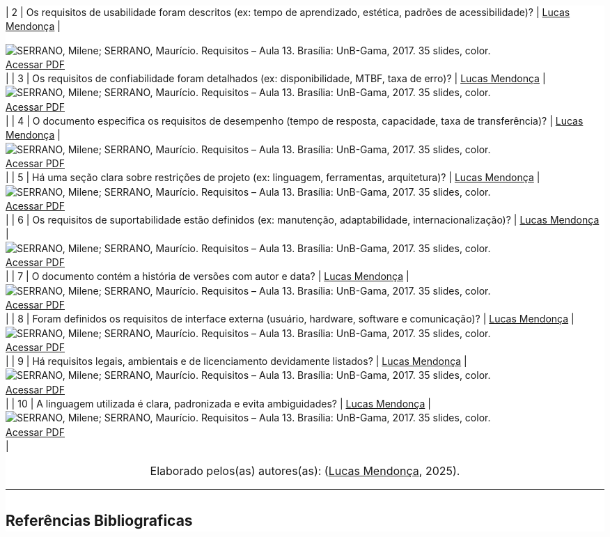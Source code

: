 | 2   | Os requisitos de usabilidade foram descritos (ex: tempo de aprendizado, estética, padrões de acessibilidade)?     | [Lucas Mendonça](https://github.com/lucasarruda9) | <div><img src="https://raw.githubusercontent.com/Requisitos-de-Software/2025.1-e-GDF/refs/heads/docs-cria%C3%A7%C3%A3o-lista-de-verifica%C3%A7%C3%A3o---modelagem/docs/assets/lista-3/F2.PNG" alt="SERRANO, Milene; SERRANO, Maurício. Requisitos – Aula 13. Brasília: UnB-Gama, 2017. 35 slides, color." width="100px"><br><a href="https://aprender3.unb.br/pluginfile.php/3096118/mod_resource/content/1/Requisitos%20-%20Aula%20013a.pdf">Acessar PDF</a></div> |
| 3   | Os requisitos de confiabilidade foram detalhados (ex: disponibilidade, MTBF, taxa de erro)?                       | [Lucas Mendonça](https://github.com/lucasarruda9) | <div><img src="https://raw.githubusercontent.com/Requisitos-de-Software/2025.1-e-GDF/refs/heads/docs-cria%C3%A7%C3%A3o-lista-de-verifica%C3%A7%C3%A3o---modelagem/docs/assets/lista-3/F2.PNG" alt="SERRANO, Milene; SERRANO, Maurício. Requisitos – Aula 13. Brasília: UnB-Gama, 2017. 35 slides, color." width="100px"><br><a href="https://aprender3.unb.br/pluginfile.php/3096118/mod_resource/content/1/Requisitos%20-%20Aula%20013a.pdf">Acessar PDF</a></div> |
| 4   | O documento especifica os requisitos de desempenho (tempo de resposta, capacidade, taxa de transferência)?        | [Lucas Mendonça](https://github.com/lucasarruda9) | <div><img src="https://raw.githubusercontent.com/Requisitos-de-Software/2025.1-e-GDF/refs/heads/docs-cria%C3%A7%C3%A3o-lista-de-verifica%C3%A7%C3%A3o---modelagem/docs/assets/lista-3/F2.PNG" alt="SERRANO, Milene; SERRANO, Maurício. Requisitos – Aula 13. Brasília: UnB-Gama, 2017. 35 slides, color." width="100px"><br><a href="https://aprender3.unb.br/pluginfile.php/3096118/mod_resource/content/1/Requisitos%20-%20Aula%20013a.pdf">Acessar PDF</a></div> |
| 5   | Há uma seção clara sobre restrições de projeto (ex: linguagem, ferramentas, arquitetura)?                         | [Lucas Mendonça](https://github.com/lucasarruda9) | <div><img src="https://raw.githubusercontent.com/Requisitos-de-Software/2025.1-e-GDF/refs/heads/docs-cria%C3%A7%C3%A3o-lista-de-verifica%C3%A7%C3%A3o---modelagem/docs/assets/lista-3/F1.PNG" alt="SERRANO, Milene; SERRANO, Maurício. Requisitos – Aula 13. Brasília: UnB-Gama, 2017. 35 slides, color." width="100px"><br><a href="https://aprender3.unb.br/pluginfile.php/3096118/mod_resource/content/1/Requisitos%20-%20Aula%20013a.pdf">Acessar PDF</a></div> |
| 6   | Os requisitos de suportabilidade estão definidos (ex: manutenção, adaptabilidade, internacionalização)?           | [Lucas Mendonça](https://github.com/lucasarruda9) | <div><img src="https://raw.githubusercontent.com/Requisitos-de-Software/2025.1-e-GDF/refs/heads/docs-cria%C3%A7%C3%A3o-lista-de-verifica%C3%A7%C3%A3o---modelagem/docs/assets/lista-3/F2.PNG" alt="SERRANO, Milene; SERRANO, Maurício. Requisitos – Aula 13. Brasília: UnB-Gama, 2017. 35 slides, color." width="100px"><br><a href="https://aprender3.unb.br/pluginfile.php/3096118/mod_resource/content/1/Requisitos%20-%20Aula%20013a.pdf">Acessar PDF</a></div> |
| 7   | O documento contém a história de versões com autor e data?                                                        | [Lucas Mendonça](https://github.com/lucasarruda9) | <div><img src="https://raw.githubusercontent.com/Requisitos-de-Software/2025.1-e-GDF/refs/heads/docs-cria%C3%A7%C3%A3o-lista-de-verifica%C3%A7%C3%A3o---modelagem/docs/assets/lista-3/F1.PNG" alt="SERRANO, Milene; SERRANO, Maurício. Requisitos – Aula 13. Brasília: UnB-Gama, 2017. 35 slides, color." width="100px"><br><a href="https://aprender3.unb.br/pluginfile.php/3096118/mod_resource/content/1/Requisitos%20-%20Aula%20013a.pdf">Acessar PDF</a></div> |
| 8   | Foram definidos os requisitos de interface externa (usuário, hardware, software e comunicação)?                   | [Lucas Mendonça](https://github.com/lucasarruda9) | <div><img src="https://raw.githubusercontent.com/Requisitos-de-Software/2025.1-e-GDF/refs/heads/docs-cria%C3%A7%C3%A3o-lista-de-verifica%C3%A7%C3%A3o---modelagem/docs/assets/lista-3/F1.PNG" alt="SERRANO, Milene; SERRANO, Maurício. Requisitos – Aula 13. Brasília: UnB-Gama, 2017. 35 slides, color." width="100px"><br><a href="https://aprender3.unb.br/pluginfile.php/3096118/mod_resource/content/1/Requisitos%20-%20Aula%20013a.pdf">Acessar PDF</a></div> |
| 9   | Há requisitos legais, ambientais e de licenciamento devidamente listados?                                         | [Lucas Mendonça](https://github.com/lucasarruda9) | <div><img src="https://raw.githubusercontent.com/Requisitos-de-Software/2025.1-e-GDF/refs/heads/docs-cria%C3%A7%C3%A3o-lista-de-verifica%C3%A7%C3%A3o---modelagem/docs/assets/lista-3/F1.PNG" alt="SERRANO, Milene; SERRANO, Maurício. Requisitos – Aula 13. Brasília: UnB-Gama, 2017. 35 slides, color." width="100px"><br><a href="https://aprender3.unb.br/pluginfile.php/3096118/mod_resource/content/1/Requisitos%20-%20Aula%20013a.pdf">Acessar PDF</a></div> |
| 10  | A linguagem utilizada é clara, padronizada e evita ambiguidades?                                                  | [Lucas Mendonça](https://github.com/lucasarruda9) | <div><img src="https://raw.githubusercontent.com/Requisitos-de-Software/2025.1-e-GDF/refs/heads/docs-cria%C3%A7%C3%A3o-lista-de-verifica%C3%A7%C3%A3o---modelagem/docs/assets/lista-3/F7.PNG" alt="SERRANO, Milene; SERRANO, Maurício. Requisitos – Aula 13. Brasília: UnB-Gama, 2017. 35 slides, color." width="100px"><br><a href="https://aprender3.unb.br/pluginfile.php/3096118/mod_resource/content/1/Requisitos%20-%20Aula%20013a.pdf">Acessar PDF</a></div> |

<font size="3"><p style="text-align: center"> Elaborado pelos(as) autores(as): ([Lucas Mendonça](https://github.com/lucasarruda9), 2025).</p></font>

---

## Referências Bibliograficas
